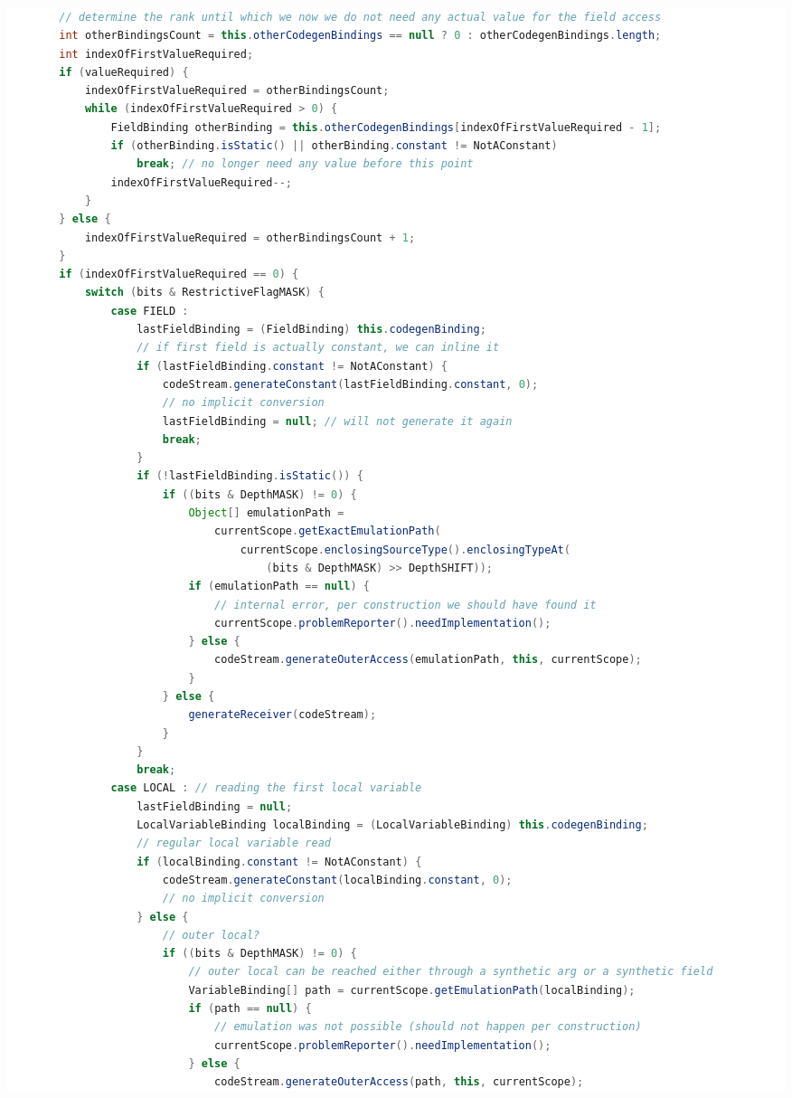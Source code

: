 ```java
		// determine the rank until which we now we do not need any actual value for the field access
		int otherBindingsCount = this.otherCodegenBindings == null ? 0 : otherCodegenBindings.length;
		int indexOfFirstValueRequired;
		if (valueRequired) {
			indexOfFirstValueRequired = otherBindingsCount;
			while (indexOfFirstValueRequired > 0) {
				FieldBinding otherBinding = this.otherCodegenBindings[indexOfFirstValueRequired - 1];
				if (otherBinding.isStatic() || otherBinding.constant != NotAConstant)
					break; // no longer need any value before this point
				indexOfFirstValueRequired--;
			}
		} else {
			indexOfFirstValueRequired = otherBindingsCount + 1;
		}
		if (indexOfFirstValueRequired == 0) {
			switch (bits & RestrictiveFlagMASK) {
				case FIELD :
					lastFieldBinding = (FieldBinding) this.codegenBinding;
					// if first field is actually constant, we can inline it
					if (lastFieldBinding.constant != NotAConstant) {
						codeStream.generateConstant(lastFieldBinding.constant, 0);
						// no implicit conversion
						lastFieldBinding = null; // will not generate it again
						break;
					}
					if (!lastFieldBinding.isStatic()) {
						if ((bits & DepthMASK) != 0) {
							Object[] emulationPath =
								currentScope.getExactEmulationPath(
									currentScope.enclosingSourceType().enclosingTypeAt(
										(bits & DepthMASK) >> DepthSHIFT));
							if (emulationPath == null) {
								// internal error, per construction we should have found it
								currentScope.problemReporter().needImplementation();
							} else {
								codeStream.generateOuterAccess(emulationPath, this, currentScope);
							}
						} else {
							generateReceiver(codeStream);
						}
					}
					break;
				case LOCAL : // reading the first local variable
					lastFieldBinding = null;
					LocalVariableBinding localBinding = (LocalVariableBinding) this.codegenBinding;
					// regular local variable read
					if (localBinding.constant != NotAConstant) {
						codeStream.generateConstant(localBinding.constant, 0);
						// no implicit conversion
					} else {
						// outer local?
						if ((bits & DepthMASK) != 0) {
							// outer local can be reached either through a synthetic arg or a synthetic field
							VariableBinding[] path = currentScope.getEmulationPath(localBinding);
							if (path == null) {
								// emulation was not possible (should not happen per construction)
								currentScope.problemReporter().needImplementation();
							} else {
								codeStream.generateOuterAccess(path, this, currentScope);
```